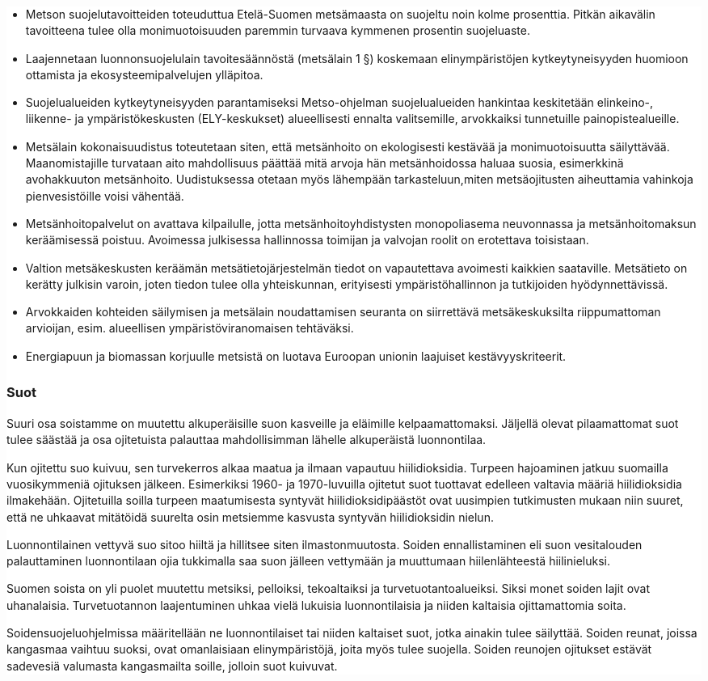  - Metson suojelutavoitteiden toteuduttua Etelä-Suomen metsämaasta on suojeltu noin kolme prosenttia. Pitkän aikavälin tavoitteena tulee olla monimuotoisuuden paremmin turvaava kymmenen prosentin suojeluaste.

 - Laajennetaan luonnonsuojelulain tavoitesäännöstä (metsälain 1 §) koskemaan elinympäristöjen kytkeytyneisyyden huomioon ottamista ja ekosysteemipalvelujen ylläpitoa.

 - Suojelualueiden kytkeytyneisyyden parantamiseksi Metso-ohjelman suojelualueiden hankintaa keskitetään elinkeino-, liikenne- ja ympäristökeskusten (ELY-keskukset) alueellisesti ennalta valitsemille, arvokkaiksi tunnetuille painopistealueille.

 - Metsälain kokonaisuudistus toteutetaan siten, että metsänhoito on ekologisesti kestävää ja monimuotoisuutta säilyttävää. Maanomistajille turvataan aito mahdollisuus päättää mitä arvoja hän metsänhoidossa haluaa suosia, esimerkkinä avohakkuuton metsänhoito. Uudistuksessa otetaan myös lähempään tarkasteluun,miten metsäojitusten aiheuttamia vahinkoja pienvesistöille voisi vähentää.

 - Metsänhoitopalvelut on avattava kilpailulle, jotta metsänhoitoyhdistysten monopoliasema neuvonnassa ja metsänhoitomaksun keräämisessä poistuu. Avoimessa julkisessa hallinnossa toimijan ja valvojan roolit on erotettava toisistaan.

 - Valtion metsäkeskusten keräämän metsätietojärjestelmän tiedot on vapautettava avoimesti kaikkien saataville. Metsätieto on kerätty julkisin varoin, joten tiedon tulee olla yhteiskunnan, erityisesti ympäristöhallinnon ja tutkijoiden hyödynnettävissä.

 - Arvokkaiden kohteiden säilymisen ja metsälain noudattamisen seuranta on siirrettävä metsäkeskuksilta riippumattoman arvioijan, esim. alueellisen ympäristöviranomaisen tehtäväksi.

 - Energiapuun ja biomassan korjuulle metsistä on luotava Euroopan unionin laajuiset kestävyyskriteerit.

### Suot

Suuri osa soistamme on muutettu alkuperäisille suon kasveille ja eläimille kelpaamattomaksi.
Jäljellä olevat pilaamattomat suot tulee säästää ja osa ojitetuista palauttaa mahdollisimman
lähelle alkuperäistä luonnontilaa.

Kun ojitettu suo kuivuu, sen turvekerros alkaa maatua ja ilmaan vapautuu hiilidioksidia. Turpeen
hajoaminen jatkuu suomailla vuosikymmeniä ojituksen jälkeen. Esimerkiksi 1960- ja 1970-luvuilla
ojitetut suot tuottavat edelleen valtavia määriä hiilidioksidia ilmakehään. Ojitetuilla soilla turpeen
maatumisesta syntyvät hiilidioksidipäästöt ovat uusimpien tutkimusten mukaan niin suuret, että
ne uhkaavat mitätöidä suurelta osin metsiemme kasvusta syntyvän hiilidioksidin nielun.

Luonnontilainen vettyvä suo sitoo hiiltä ja hillitsee siten ilmastonmuutosta. Soiden ennallistaminen
eli suon vesitalouden palauttaminen luonnontilaan ojia tukkimalla saa suon jälleen vettymään ja
muuttumaan hiilenlähteestä hiilinieluksi.

Suomen soista on yli puolet muutettu metsiksi, pelloiksi, tekoaltaiksi ja turvetuotantoalueiksi.
Siksi monet soiden lajit ovat uhanalaisia. Turvetuotannon laajentuminen uhkaa vielä lukuisia
luonnontilaisia ja niiden kaltaisia ojittamattomia soita.

Soidensuojeluohjelmissa määritellään ne luonnontilaiset tai niiden kaltaiset suot, jotka ainakin
tulee säilyttää. Soiden reunat, joissa kangasmaa vaihtuu suoksi, ovat omanlaisiaan
elinympäristöjä, joita myös tulee suojella. Soiden reunojen ojitukset estävät sadevesiä valumasta
kangasmailta soille, jolloin suot kuivuvat.
